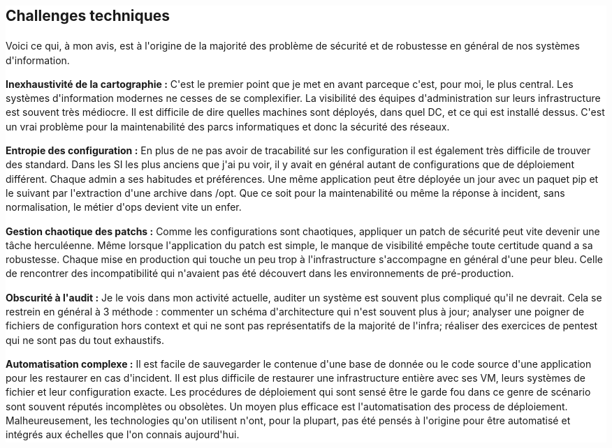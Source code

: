 ## Challenges techniques

Voici ce qui, à mon avis, est à l'origine de la majorité des problème de sécurité et de robustesse en général de nos systèmes d'information.

**Inexhaustivité de la cartographie :**
C'est le premier point que je met en avant parceque c'est, pour moi, le plus central.
Les systèmes d'information modernes ne cesses de se complexifier.
La visibilité des équipes d'administration sur leurs infrastructure est souvent très médiocre.
Il est difficile de dire quelles machines sont déployés, dans quel DC, et ce qui est installé dessus.
C'est un vrai problème pour la maintenabilité des parcs informatiques et donc la sécurité des réseaux.

**Entropie des configuration :**
En plus de ne pas avoir de tracabilité sur les configuration il est également très difficile de trouver des standard.
Dans les SI les plus anciens que j'ai pu voir, il y avait en général autant de configurations que de déploiement différent.
Chaque admin a ses habitudes et préférences.
Une même application peut être déployée un jour avec un paquet pip et le suivant par l'extraction d'une archive dans /opt.
Que ce soit pour la maintenabilité ou même la réponse à incident, sans normalisation, le métier d'ops devient vite un enfer.

**Gestion chaotique des patchs :**
Comme les configurations sont chaotiques, appliquer un patch de sécurité peut vite devenir une tâche herculéenne.
Même lorsque l'application du patch est simple, le manque de visibilité empêche toute certitude quand a sa robustesse.
Chaque mise en production qui touche un peu trop à l'infrastructure s'accompagne en général d'une peur bleu.
Celle de rencontrer des incompatibilité qui n'avaient pas été découvert dans les environnements de pré-production.

**Obscurité à l'audit :**
Je le vois dans mon activité actuelle, auditer un système est souvent plus compliqué qu'il ne devrait.
Cela se restrein en général à 3 méthode :
commenter un schéma d'architecture qui n'est souvent plus à jour;
analyser une poigner de fichiers de configuration hors context et qui ne sont pas représentatifs de la majorité de l'infra;
réaliser des exercices de pentest qui ne sont pas du tout exhaustifs.

**Automatisation complexe :**
Il est facile de sauvegarder le contenue d'une base de donnée ou le code source d'une application pour les restaurer en cas d'incident.
Il est plus difficile de restaurer une infrastructure entière avec ses VM, leurs systèmes de fichier et leur configuration exacte.
Les procédures de déploiement qui sont sensé être le garde fou dans ce genre de scénario sont souvent réputés incomplètes ou obsolètes.
Un moyen plus efficace est l'automatisation des process de déploiement.
Malheureusement, les technologies qu'on utilisent n'ont, pour la plupart, pas été pensés à l'origine pour être automatisé et intégrés aux échelles que l'on connais aujourd'hui.

